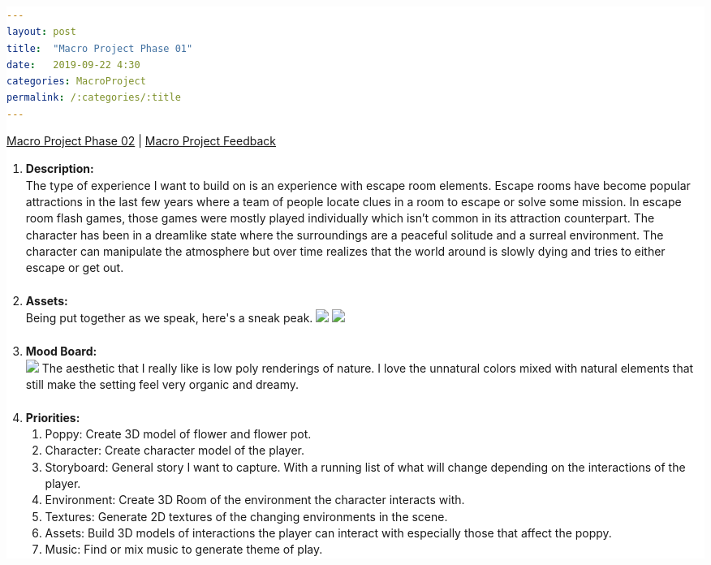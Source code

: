 ```yaml
---
layout: post
title:  "Macro Project Phase 01"
date:   2019-09-22 4:30
categories: MacroProject
permalink: /:categories/:title
---
```


<a href="/macroproject/Macro-Project-Phase-02">Macro Project Phase 02</a> |
<a href="/macroproject/Macro-Project-Feedback">Macro Project Feedback</a>
<ol>
	<li> 
		<b>Description:</b><br> The type of experience I want to build on is an experience with escape room elements. Escape rooms have become popular attractions in the last few years where a team of people locate clues in a room to escape or solve some mission. In escape room flash games, those games were mostly played individually which isn’t common in its attraction counterpart. The character has been in a dreamlike state where the surroundings are a peaceful solitude and a surreal environment. The character can manipulate the atmosphere but over time realizes that the world around is slowly dying and tries to either escape or get out. <br><br>
	</li>
	<li>
		<b>Assets:</b><br> Being put together as we speak, here's a sneak peak. <img src="http://drive.google.com/uc?export=view&id=1zkiRgIsiunsONO28JTUi8OU0H2nxlhf3" width="49%"> <img src="http://drive.google.com/uc?export=view&id=1Aj8FwzvSrf3EN_62Z0US-440Fylwwrsn" width="49%"><br><br>
	</li>
	<li> 
		<b>Mood Board:</b><br> <img src="http://drive.google.com/uc?export=view&id=1PVREg2thmETljOTGew2XbmHNMCMDbl45 " width="100%"> The aesthetic that I really like is low poly renderings of nature. I love the unnatural colors mixed with natural elements that still make the setting feel very organic and dreamy.<br><br>
	</li>
	<li> 
		<b>Priorities:</b><br>
		<ol>
			<li> Poppy: Create 3D model of flower and flower pot. </li>
			<li> Character: Create character model of the player. </li>
			<li> Storyboard: General story I want to capture. With a running list of what will change depending on the interactions of the player.</li>
			<li> Environment: Create 3D Room of the environment the character interacts with. </li>
			<li> Textures: Generate 2D textures of the changing environments in the scene. </li>
			<li> Assets: Build 3D models of interactions the player can interact with especially those that affect the poppy.</li>
			<li> Music: Find or mix music to generate theme of play. </li>
		</ol>
	</li>
</ol>
